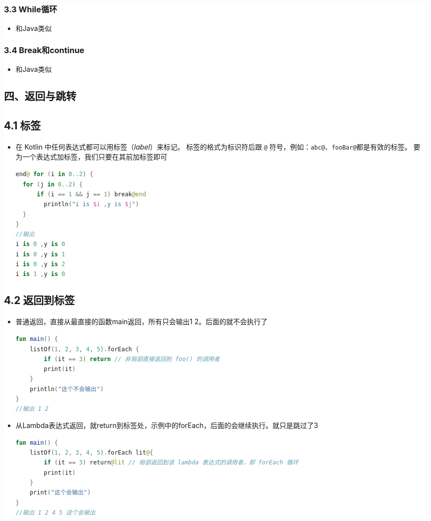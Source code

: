 ### 3.3 While循环

* 和Java类似

### 3.4 Break和continue

* 和Java类似

## 四、返回与跳转

## 4.1 标签

* 在 Kotlin 中任何表达式都可以用标签（*label*）来标记。 标签的格式为标识符后跟 `@` 符号，例如：`abc@`、`fooBar@`都是有效的标签。 要为一个表达式加标签，我们只要在其前加标签即可

  ```kotlin
  end@ for (i in 0..2) {
  	for (j in 0..2) {
      	if (i == 1 && j == 1) break@end
          println("i is $i ,y is $j")
  	}
  }
  //输出
  i is 0 ,y is 0
  i is 0 ,y is 1
  i is 0 ,y is 2
  i is 1 ,y is 0
  ```

## 4.2 返回到标签

* 普通返回，直接从最直接的函数main返回，所有只会输出1 2。后面的就不会执行了

  ```kotlin
  fun main() {
      listOf(1, 2, 3, 4, 5).forEach {
          if (it == 3) return // 非局部直接返回到 foo() 的调用者
          print(it)
      }
      println("这个不会输出")
  }
  //输出 1 2 
  ```

* 从Lambda表达式返回，就return到标签处，示例中的forEach，后面的会继续执行。就只是跳过了3

  ```kotlin
  fun main() {
      listOf(1, 2, 3, 4, 5).forEach lit@{
          if (it == 3) return@lit // 局部返回到该 lambda 表达式的调用者，即 forEach 循环
          print(it)
      }
      print("这个会输出")
  }
  //输出 1 2 4 5 这个会输出
  ```
